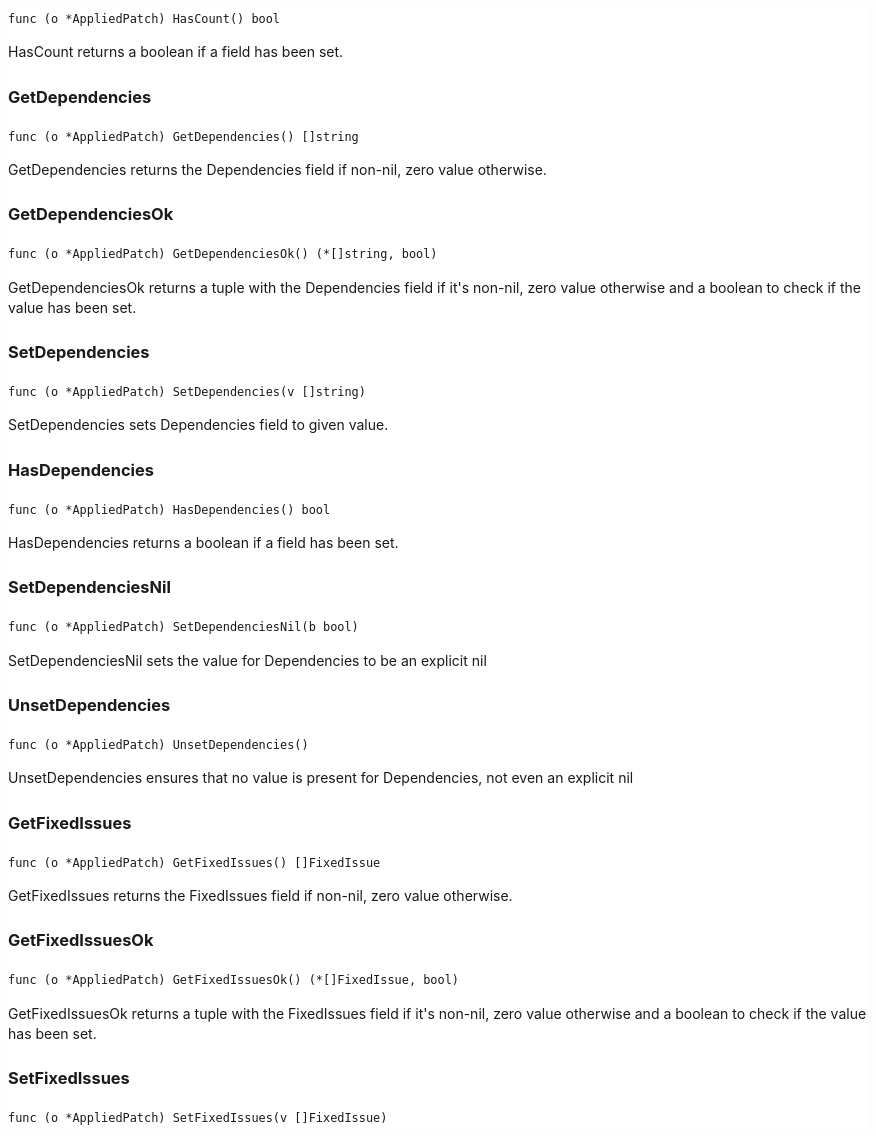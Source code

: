 `func (o *AppliedPatch) HasCount() bool`

HasCount returns a boolean if a field has been set.

### GetDependencies

`func (o *AppliedPatch) GetDependencies() []string`

GetDependencies returns the Dependencies field if non-nil, zero value otherwise.

### GetDependenciesOk

`func (o *AppliedPatch) GetDependenciesOk() (*[]string, bool)`

GetDependenciesOk returns a tuple with the Dependencies field if it's non-nil, zero value otherwise
and a boolean to check if the value has been set.

### SetDependencies

`func (o *AppliedPatch) SetDependencies(v []string)`

SetDependencies sets Dependencies field to given value.

### HasDependencies

`func (o *AppliedPatch) HasDependencies() bool`

HasDependencies returns a boolean if a field has been set.

### SetDependenciesNil

`func (o *AppliedPatch) SetDependenciesNil(b bool)`

 SetDependenciesNil sets the value for Dependencies to be an explicit nil

### UnsetDependencies
`func (o *AppliedPatch) UnsetDependencies()`

UnsetDependencies ensures that no value is present for Dependencies, not even an explicit nil
### GetFixedIssues

`func (o *AppliedPatch) GetFixedIssues() []FixedIssue`

GetFixedIssues returns the FixedIssues field if non-nil, zero value otherwise.

### GetFixedIssuesOk

`func (o *AppliedPatch) GetFixedIssuesOk() (*[]FixedIssue, bool)`

GetFixedIssuesOk returns a tuple with the FixedIssues field if it's non-nil, zero value otherwise
and a boolean to check if the value has been set.

### SetFixedIssues

`func (o *AppliedPatch) SetFixedIssues(v []FixedIssue)`
